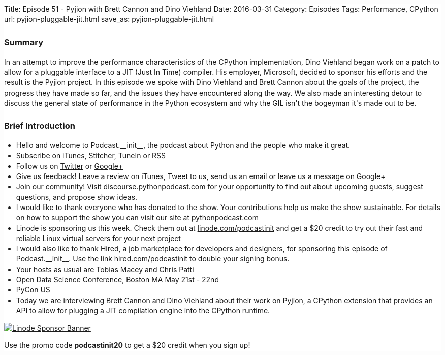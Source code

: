 Title: Episode 51 - Pyjion with Brett Cannon and Dino Viehland
Date: 2016-03-31
Category: Episodes
Tags: Performance, CPython
url: pyjion-pluggable-jit.html
save_as: pyjion-pluggable-jit.html

### Summary
In an attempt to improve the performance characteristics of the CPython implementation, Dino Viehland began work on a patch to allow for a pluggable interface to a JIT (Just In Time) compiler. His employer, Microsoft, decided to sponsor his efforts and the result is the Pyjion project. In this episode we spoke with Dino Viehland and Brett Cannon about the goals of the project, the progress they have made so far, and the issues they have encountered along the way. We also made an interesting detour to discuss the general state of performance in the Python ecosystem and why the GIL isn't the bogeyman it's made out to be.

<iframe id="audio_iframe" src="http://www.podbean.com/media/player/4upnb-5e04af?from=yiiadmin&skin=103&postId=6161583&download=1&share=1&fonts=Helvetica&auto=0" height="100" width="100%" frameborder="0" scrolling="no" data-name="pb-iframe-player"></iframe>

### Brief Introduction
- Hello and welcome to Podcast.\_\_init\_\_, the podcast about Python and the people who make it great.
- Subscribe on [iTunes](https://itunes.apple.com/us/podcast/podcast.-init/id981834425?mt=2&uo=6&at=&ct=), [Stitcher](http://www.stitcher.com/s?fid=64838&refid=stpr), [TuneIn](http://tunein.com/embed/follow/p726240/#) or [RSS](http://podcastinit.podbean.com/feed/)
- Follow us on [Twitter](https://twitter.com/Podcast__init__) or [Google+](https://plus.google.com/+Podcastinit-the-python-podcast)
- Give us feedback! Leave a review on [iTunes](https://itunes.apple.com/us/podcast/podcast.-init/id981834425?mt=2&uo=6&at=&ct=), [Tweet](https://twitter.com/Podcast__init__) to us, send us an [email](mailto:hosts@podcastinit.com) or leave us a message on [Google+](https://plus.google.com/+Podcastinit-the-python-podcast)
- Join our community! Visit [discourse.pythonpodcast.com](https://discourse.pythonpodcast.com) for your opportunity to find out about upcoming guests, suggest questions, and propose show ideas.
- I would like to thank everyone who has donated to the show. Your contributions help us make the show sustainable. For details on how to support the show you can visit our site at [pythonpodcast.com](http://pythonpodcast.com)
- Linode is sponsoring us this week. Check them out at [linode.com/podcastinit](http://linode.com/podcastinit) and get a $20 credit to try out their fast and reliable Linux virtual servers for your next project
- I would also like to thank Hired, a job marketplace for developers and designers, for sponsoring this episode of Podcast.\_\_init\_\_. Use the link [hired.com/podcastinit](http://hired.com/podcastinit) to double your signing bonus.
- Your hosts as usual are Tobias Macey and Chris Patti
- Open Data Science Conference, Boston MA May 21st - 22nd
- PyCon US
- Today we are interviewing Brett Cannon and Dino Viehland about their work on Pyjion, a CPython extension that provides an API to allow for plugging a JIT compilation engine into the CPython runtime.

<div class="well">
<a href="http://linode.com/podcastinit"><img src="/images/linode-banner-sponsor-large.png" alt="Linode Sponsor Banner"style="width: 100%;"></img></a><br/>
<p>Use the promo code <strong>podcastinit20</strong> to get a $20 credit when you sign up!</p>
</div>
